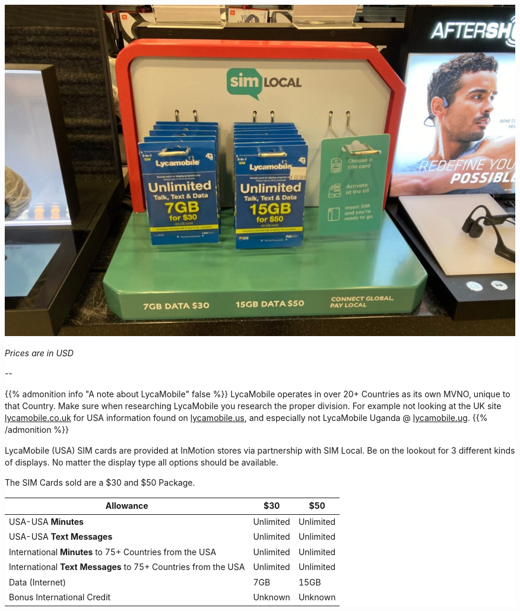 ![LycaMobile SIM cards, provided by SIM Local at InMotion Stores](img/lyca-sim-local.jpeg)

*Prices are in USD*

--

{{% admonition info "A note about LycaMobile" false %}}
LycaMobile operates in over 20+ Countries as its own MVNO, unique to that Country. Make sure when researching LycaMobile you research the proper division. For example not looking at the UK site [lycamobile.co.uk](lycamobile.co.uk) for USA information found on [lycamobile.us](lycamobile.us), and especially not LycaMobile Uganda @ [lycamobile.ug](lycamobile.ug).
{{% /admonition %}}

LycaMobile (USA) SIM cards are provided at InMotion stores via partnership with SIM Local. Be on the lookout for 3 different kinds of displays. No matter the display type all options should be available.

The SIM Cards sold are a $30 and $50 Package.

| Allowance | $30 | $50 |
| -------- | -------- | -------- |
| USA-USA **Minutes**     | Unlimited     | Unlimited     |
| USA-USA **Text Messages**     | Unlimited     | Unlimited     |
| International **Minutes** to 75+ Countries from the USA    | Unlimited     | Unlimited     |
| International **Text Messages** to 75+ Countries from the USA    | Unlimited     | Unlimited     |
| Data (Internet)     | 7GB     | 15GB     |
| Bonus International Credit     | Unknown     | Unknown     |
